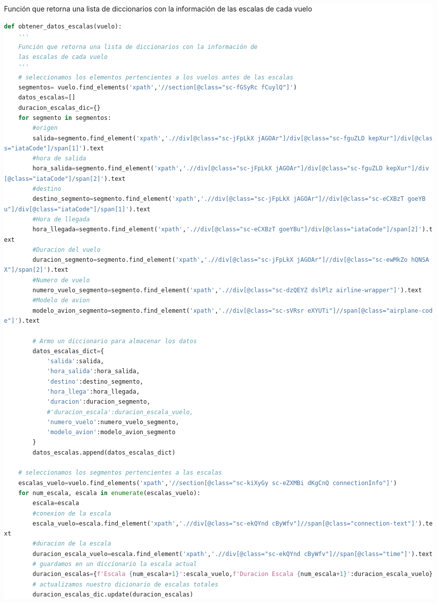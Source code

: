 Función que retorna una lista de diccionarios con la información de las escalas de cada vuelo

```python
def obtener_datos_escalas(vuelo):
    '''
    Función que retorna una lista de diccionarios con la información de 
    las escalas de cada vuelo
    '''
    # seleccionamos los elementos pertencientes a los vuelos antes de las escalas
    segmentos= vuelo.find_elements('xpath','//section[@class="sc-fGSyRc fCuylQ"]')
    datos_escalas=[]
    duracion_escalas_dic={}    
    for segmento in segmentos:
        #origen
        salida=segmento.find_element('xpath','.//div[@class="sc-jFpLkX jAGOAr"]/div[@class="sc-fguZLD kepXur"]/div[@class="iataCode"]/span[1]').text
        #hora de salida
        hora_salida=segmento.find_element('xpath','.//div[@class="sc-jFpLkX jAGOAr"]/div[@class="sc-fguZLD kepXur"]/div[@class="iataCode"]/span[2]').text
        #destino
        destino_segmento=segmento.find_element('xpath','.//div[@class="sc-jFpLkX jAGOAr"]//div[@class="sc-eCXBzT goeYBu"]/div[@class="iataCode"]/span[1]').text
        #Hora de llegada
        hora_llegada=segmento.find_element('xpath','.//div[@class="sc-eCXBzT goeYBu"]/div[@class="iataCode"]/span[2]').text
        #Duracion del vuelo
        duracion_segmento=segmento.find_element('xpath','.//div[@class="sc-jFpLkX jAGOAr"]//div[@class="sc-ewMkZo hQNSAX"]/span[2]').text
        #Numero de vuelo
        numero_vuelo_segmento=segmento.find_element('xpath','.//div[@class="sc-dzQEYZ dslPlz airline-wrapper"]').text
        #Modelo de avion
        modelo_avion_segmento=segmento.find_element('xpath','.//div[@class="sc-sVRsr eXYUTi"]//span[@class="airplane-code"]').text
        
        # Armo un diccionario para almacenar los datos
        datos_escalas_dict={
            'salida':salida,
            'hora_salida':hora_salida,
            'destino':destino_segmento,
            'hora_llega':hora_llegada,
            'duracion':duracion_segmento,
            #'duracion_escala':duracion_escala_vuelo,
            'numero_vuelo':numero_vuelo_segmento,
            'modelo_avion':modelo_avion_segmento
        }
        datos_escalas.append(datos_escalas_dict)
    
    # seleccionamos los segmentos pertencientes a las escalas
    escalas_vuelo=vuelo.find_elements('xpath','//section[@class="sc-kiXyGy sc-eZXMBi dKgCnQ connectionInfo"]')
    for num_escala, escala in enumerate(escalas_vuelo):
        escala=escala
        #conexion de la escala
        escala_vuelo=escala.find_element('xpath','.//div[@class="sc-ekQYnd cByWfv"]//span[@class="connection-text"]').text
        #duracion de la escala
        duracion_escala_vuelo=escala.find_element('xpath','.//div[@class="sc-ekQYnd cByWfv"]//span[@class="time"]').text
        # guardamos en un diccionario la escala actual
        duracion_escalas={f'Escala {num_escala+1}':escala_vuelo,f'Duracion Escala {num_escala+1}':duracion_escala_vuelo}
        # actualizamos nuestro dicionario de escalas totales
        duracion_escalas_dic.update(duracion_escalas)
```